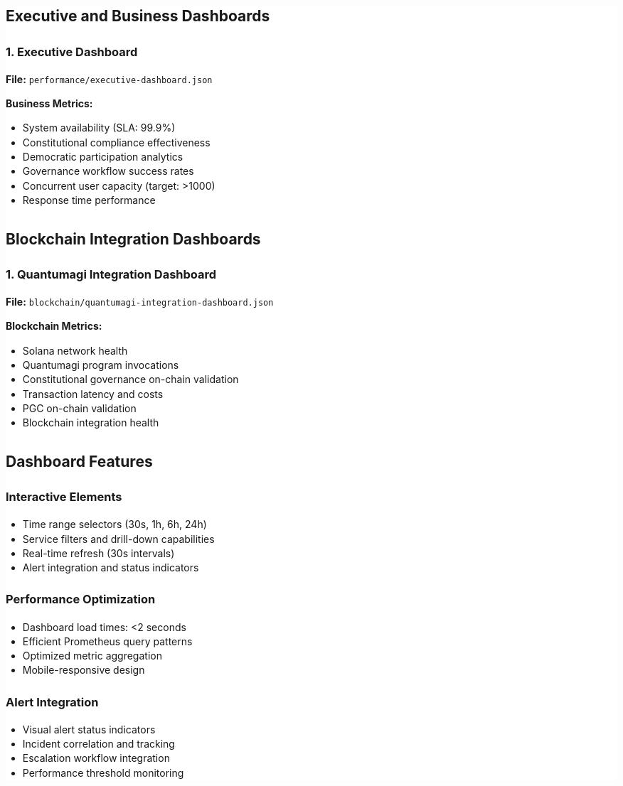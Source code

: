 ## Executive and Business Dashboards

### 1. Executive Dashboard

**File:** `performance/executive-dashboard.json`

**Business Metrics:**

- System availability (SLA: 99.9%)
- Constitutional compliance effectiveness
- Democratic participation analytics
- Governance workflow success rates
- Concurrent user capacity (target: >1000)
- Response time performance

## Blockchain Integration Dashboards

### 1. Quantumagi Integration Dashboard

**File:** `blockchain/quantumagi-integration-dashboard.json`

**Blockchain Metrics:**

- Solana network health
- Quantumagi program invocations
- Constitutional governance on-chain validation
- Transaction latency and costs
- PGC on-chain validation
- Blockchain integration health

## Dashboard Features

### Interactive Elements

- Time range selectors (30s, 1h, 6h, 24h)
- Service filters and drill-down capabilities
- Real-time refresh (30s intervals)
- Alert integration and status indicators

### Performance Optimization

- Dashboard load times: <2 seconds
- Efficient Prometheus query patterns
- Optimized metric aggregation
- Mobile-responsive design

### Alert Integration

- Visual alert status indicators
- Incident correlation and tracking
- Escalation workflow integration
- Performance threshold monitoring
